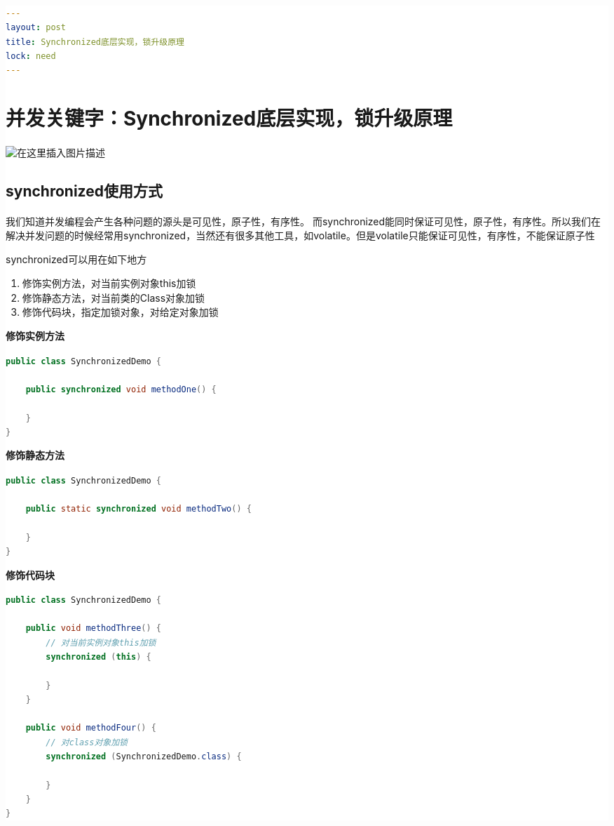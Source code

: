```yaml
---
layout: post
title: Synchronized底层实现，锁升级原理
lock: need
---
```

# 并发关键字：Synchronized底层实现，锁升级原理
![在这里插入图片描述](https://i-blog.csdnimg.cn/blog_migrate/600c461957cbd05a06fd13ce8dbc79be.jpeg)
## synchronized使用方式
我们知道并发编程会产生各种问题的源头是可见性，原子性，有序性。
而synchronized能同时保证可见性，原子性，有序性。所以我们在解决并发问题的时候经常用synchronized，当然还有很多其他工具，如volatile。但是volatile只能保证可见性，有序性，不能保证原子性

synchronized可以用在如下地方

1. 修饰实例方法，对当前实例对象this加锁
2. 修饰静态方法，对当前类的Class对象加锁
3. 修饰代码块，指定加锁对象，对给定对象加锁

**修饰实例方法**

```java
public class SynchronizedDemo {
    
    public synchronized void methodOne() {
    
    }
}
```

**修饰静态方法**

```java
public class SynchronizedDemo {

    public static synchronized void methodTwo() {

    }
}
```

**修饰代码块**

```java
public class SynchronizedDemo {

    public void methodThree() {
    	// 对当前实例对象this加锁
        synchronized (this) {
        
        }
    }

    public void methodFour() {
    	// 对class对象加锁
        synchronized (SynchronizedDemo.class) {
        
        }
    }
}
```
